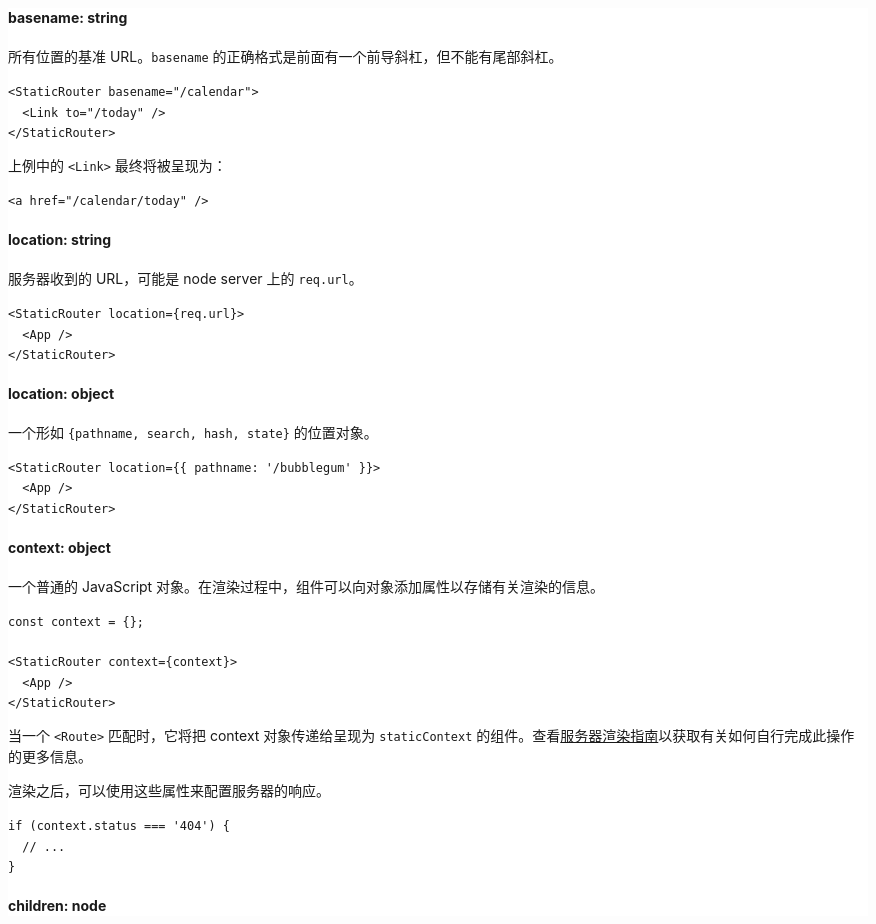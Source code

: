 #### basename: string

所有位置的基准 URL。`basename` 的正确格式是前面有一个前导斜杠，但不能有尾部斜杠。

```
<StaticRouter basename="/calendar">
  <Link to="/today" />
</StaticRouter>
```

上例中的 `<Link>` 最终将被呈现为：

```
<a href="/calendar/today" />
```

#### location: string

服务器收到的 URL，可能是 node server 上的 `req.url`。

```
<StaticRouter location={req.url}>
  <App />
</StaticRouter>
```

#### location: object

一个形如 `{pathname, search, hash, state}` 的位置对象。

```
<StaticRouter location={{ pathname: '/bubblegum' }}>
  <App />
</StaticRouter>
```

#### context: object

一个普通的 JavaScript 对象。在渲染过程中，组件可以向对象添加属性以存储有关渲染的信息。

```
const context = {};

<StaticRouter context={context}>
  <App />
</StaticRouter>
```

当一个 `<Route>` 匹配时，它将把 context 对象传递给呈现为 `staticContext` 的组件。查看[服务器渲染指南](https://reacttraining.com/web/guides/server-rendering)以获取有关如何自行完成此操作的更多信息。

渲染之后，可以使用这些属性来配置服务器的响应。

```
if (context.status === '404') {
  // ...
}
```

#### children: node
